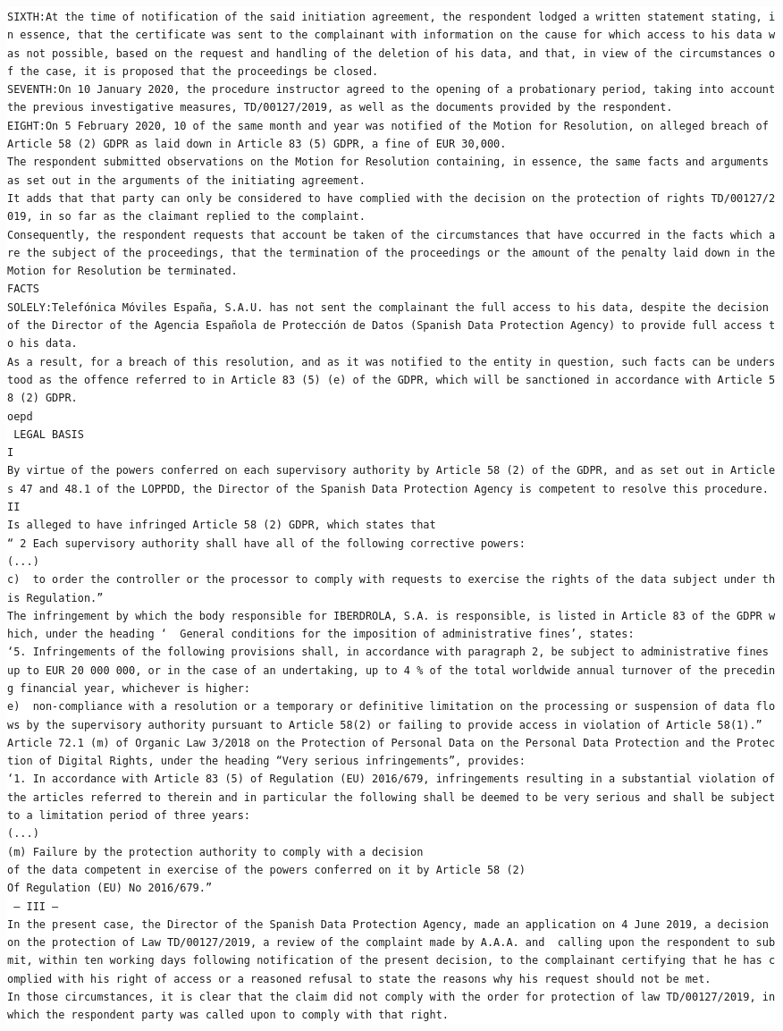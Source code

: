 ```
SIXTH:At the time of notification of the said initiation agreement, the respondent lodged a written statement stating, in essence, that the certificate was sent to the complainant with information on the cause for which access to his data was not possible, based on the request and handling of the deletion of his data, and that, in view of the circumstances of the case, it is proposed that the proceedings be closed.
SEVENTH:On 10 January 2020, the procedure instructor agreed to the opening of a probationary period, taking into account the previous investigative measures, TD/00127/2019, as well as the documents provided by the respondent.
EIGHT:On 5 February 2020, 10 of the same month and year was notified of the Motion for Resolution, on alleged breach of Article 58 (2) GDPR as laid down in Article 83 (5) GDPR, a fine of EUR 30,000.
The respondent submitted observations on the Motion for Resolution containing, in essence, the same facts and arguments as set out in the arguments of the initiating agreement.
It adds that that party can only be considered to have complied with the decision on the protection of rights TD/00127/2019, in so far as the claimant replied to the complaint.
Consequently, the respondent requests that account be taken of the circumstances that have occurred in the facts which are the subject of the proceedings, that the termination of the proceedings or the amount of the penalty laid down in the Motion for Resolution be terminated.
FACTS
SOLELY:Telefónica Móviles España, S.A.U. has not sent the complainant the full access to his data, despite the decision of the Director of the Agencia Española de Protección de Datos (Spanish Data Protection Agency) to provide full access to his data.
As a result, for a breach of this resolution, and as it was notified to the entity in question, such facts can be understood as the offence referred to in Article 83 (5) (e) of the GDPR, which will be sanctioned in accordance with Article 58 (2) GDPR. 
oepd
 LEGAL BASIS
I
By virtue of the powers conferred on each supervisory authority by Article 58 (2) of the GDPR, and as set out in Articles 47 and 48.1 of the LOPPDD, the Director of the Spanish Data Protection Agency is competent to resolve this procedure.
II
Is alleged to have infringed Article 58 (2) GDPR, which states that
“ 2 Each supervisory authority shall have all of the following corrective powers:
(...)
c)	to order the controller or the processor to comply with requests to exercise the rights of the data subject under this Regulation.”
The infringement by which the body responsible for IBERDROLA, S.A. is responsible, is listed in Article 83 of the GDPR which, under the heading ‘  General conditions for the imposition of administrative fines’, states:
‘5. Infringements of the following provisions shall, in accordance with paragraph 2, be subject to administrative fines up to EUR 20 000 000, or in the case of an undertaking, up to 4 % of the total worldwide annual turnover of the preceding financial year, whichever is higher:
e)	non-compliance with a resolution or a temporary or definitive limitation on the processing or suspension of data flows by the supervisory authority pursuant to Article 58(2) or failing to provide access in violation of Article 58(1).”
Article 72.1 (m) of Organic Law 3/2018 on the Protection of Personal Data on the Personal Data Protection and the Protection of Digital Rights, under the heading “Very serious infringements”, provides:
‘1. In accordance with Article 83 (5) of Regulation (EU) 2016/679, infringements resulting in a substantial violation of the articles referred to therein and in particular the following shall be deemed to be very serious and shall be subject to a limitation period of three years:
(...)
(m) Failure by the protection authority to comply with a decision
of the data competent in exercise of the powers conferred on it by Article 58 (2)
Of Regulation (EU) No 2016/679.” 
 — III —
In the present case, the Director of the Spanish Data Protection Agency, made an application on 4 June 2019, a decision on the protection of Law TD/00127/2019, a review of the complaint made by A.A.A. and  calling upon the respondent to submit, within ten working days following notification of the present decision, to the complainant certifying that he has complied with his right of access or a reasoned refusal to state the reasons why his request should not be met.
In those circumstances, it is clear that the claim did not comply with the order for protection of law TD/00127/2019, in which the respondent party was called upon to comply with that right.
```